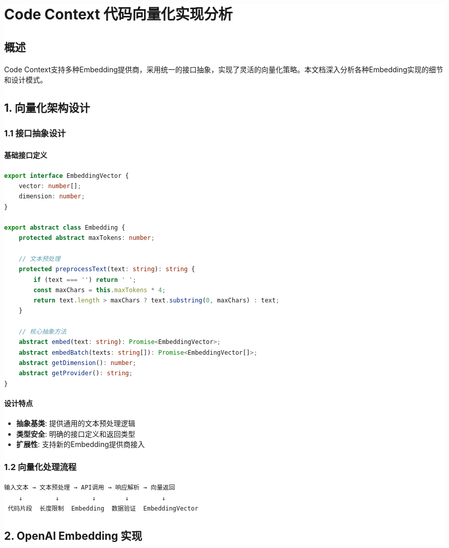 # Code Context 代码向量化实现分析

## 概述

Code Context支持多种Embedding提供商，采用统一的接口抽象，实现了灵活的向量化策略。本文档深入分析各种Embedding实现的细节和设计模式。

## 1. 向量化架构设计

### 1.1 接口抽象设计

#### 基础接口定义
```typescript
export interface EmbeddingVector {
    vector: number[];
    dimension: number;
}

export abstract class Embedding {
    protected abstract maxTokens: number;
    
    // 文本预处理
    protected preprocessText(text: string): string {
        if (text === '') return ' ';
        const maxChars = this.maxTokens * 4;
        return text.length > maxChars ? text.substring(0, maxChars) : text;
    }
    
    // 核心抽象方法
    abstract embed(text: string): Promise<EmbeddingVector>;
    abstract embedBatch(texts: string[]): Promise<EmbeddingVector[]>;
    abstract getDimension(): number;
    abstract getProvider(): string;
}
```

#### 设计特点
- **抽象基类**: 提供通用的文本预处理逻辑
- **类型安全**: 明确的接口定义和返回类型
- **扩展性**: 支持新的Embedding提供商接入

### 1.2 向量化处理流程

```
输入文本 → 文本预处理 → API调用 → 响应解析 → 向量返回
    ↓         ↓         ↓        ↓         ↓
 代码片段  长度限制  Embedding  数据验证  EmbeddingVector
```

## 2. OpenAI Embedding 实现
